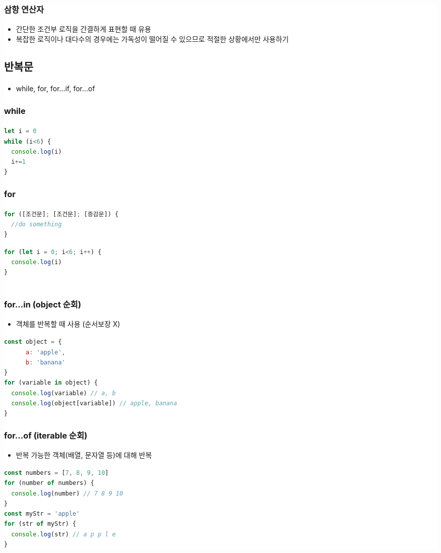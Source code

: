 ### 삼항 연산자
- 간단한 조건부 로직을 간결하게 표현할 때 유용
- 복잡한 로직이나 대다수의 경우에는 가독성이 떨어질 수 있으므로 적절한 상황에서만 사용하기

## 반복문
- while, for, for...if, for...of
### while
```js
let i = 0
while (i<6) {
  console.log(i)
  i+=1
}
```
### for
```js
for ([조건문]; [조건문]; [증감문]) {
  //do something
}
```
```js
for (let i = 0; i<6; i++) {
  console.log(i)
}
    
```
### for...in (object 순회)
- 객체를 반복할 때 사용 (순서보장 X)
```js
const object = {
      a: 'apple',
      b: 'banana'
}
for (variable in object) {
  console.log(variable) // a, b
  console.log(object[variable]) // apple, banana
}
```
### for...of (iterable 순회)
- 반복 가능한 객체(배열, 문자열 등)에 대해 반복
```js
const numbers = [7, 8, 9, 10]
for (number of numbers) {
  console.log(number) // 7 8 9 10
}
const myStr = 'apple'
for (str of myStr) {
  console.log(str) // a p p l e
}
```
